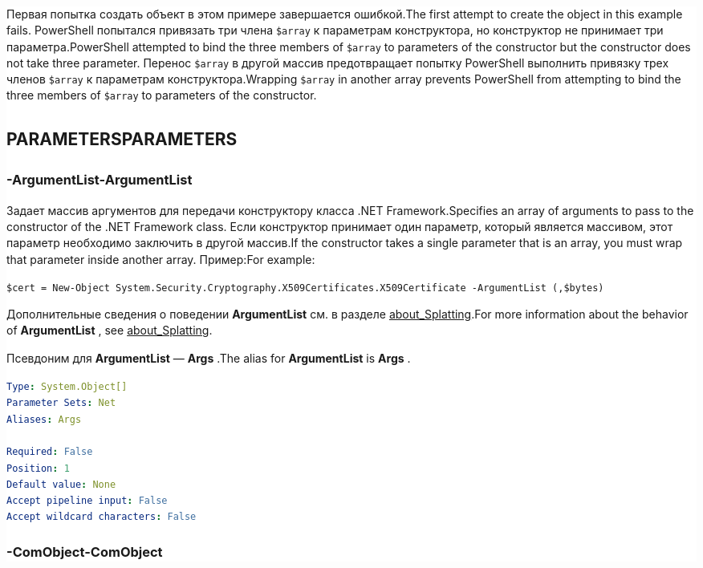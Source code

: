 <span data-ttu-id="fc32b-139">Первая попытка создать объект в этом примере завершается ошибкой.</span><span class="sxs-lookup"><span data-stu-id="fc32b-139">The first attempt to create the object in this example fails.</span></span> <span data-ttu-id="fc32b-140">PowerShell попытался привязать три члена `$array` к параметрам конструктора, но конструктор не принимает три параметра.</span><span class="sxs-lookup"><span data-stu-id="fc32b-140">PowerShell attempted to bind the three members of `$array` to parameters of the constructor but the constructor does not take three parameter.</span></span> <span data-ttu-id="fc32b-141">Перенос `$array` в другой массив предотвращает попытку PowerShell выполнить привязку трех членов `$array` к параметрам конструктора.</span><span class="sxs-lookup"><span data-stu-id="fc32b-141">Wrapping `$array` in another array prevents PowerShell from attempting to bind the three members of `$array` to parameters of the constructor.</span></span>

## <span data-ttu-id="fc32b-142">PARAMETERS</span><span class="sxs-lookup"><span data-stu-id="fc32b-142">PARAMETERS</span></span>

### <span data-ttu-id="fc32b-143">-ArgumentList</span><span class="sxs-lookup"><span data-stu-id="fc32b-143">-ArgumentList</span></span>

<span data-ttu-id="fc32b-144">Задает массив аргументов для передачи конструктору класса .NET Framework.</span><span class="sxs-lookup"><span data-stu-id="fc32b-144">Specifies an array of arguments to pass to the constructor of the .NET Framework class.</span></span> <span data-ttu-id="fc32b-145">Если конструктор принимает один параметр, который является массивом, этот параметр необходимо заключить в другой массив.</span><span class="sxs-lookup"><span data-stu-id="fc32b-145">If the constructor takes a single parameter that is an array, you must wrap that parameter inside another array.</span></span> <span data-ttu-id="fc32b-146">Пример:</span><span class="sxs-lookup"><span data-stu-id="fc32b-146">For example:</span></span>

`$cert = New-Object System.Security.Cryptography.X509Certificates.X509Certificate -ArgumentList (,$bytes)`

<span data-ttu-id="fc32b-147">Дополнительные сведения о поведении **ArgumentList** см. в разделе [about_Splatting](../Microsoft.PowerShell.Core/About/about_Splatting.md#splatting-with-arrays).</span><span class="sxs-lookup"><span data-stu-id="fc32b-147">For more information about the behavior of **ArgumentList** , see [about_Splatting](../Microsoft.PowerShell.Core/About/about_Splatting.md#splatting-with-arrays).</span></span>

<span data-ttu-id="fc32b-148">Псевдоним для **ArgumentList** — **Args** .</span><span class="sxs-lookup"><span data-stu-id="fc32b-148">The alias for **ArgumentList** is **Args** .</span></span>

```yaml
Type: System.Object[]
Parameter Sets: Net
Aliases: Args

Required: False
Position: 1
Default value: None
Accept pipeline input: False
Accept wildcard characters: False
```

### <span data-ttu-id="fc32b-149">-ComObject</span><span class="sxs-lookup"><span data-stu-id="fc32b-149">-ComObject</span></span>
